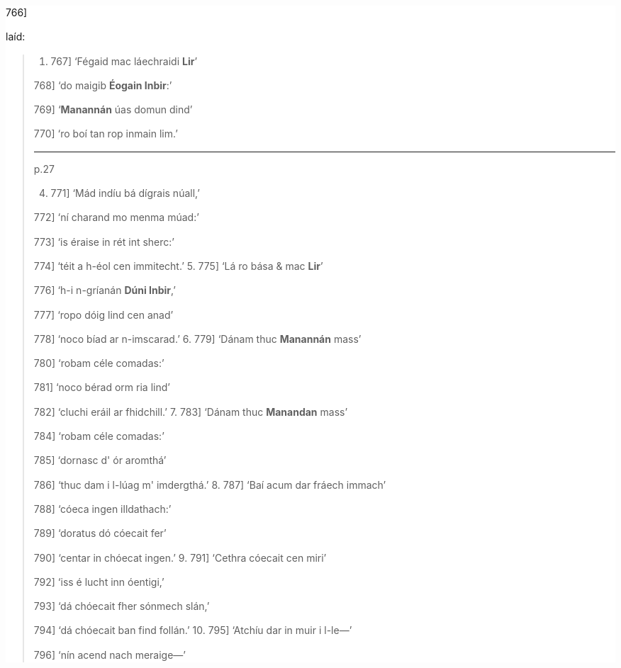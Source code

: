 766] 

laíd:




> 1. 767] ‘Fégaid mac láechraidi **Lir**’
>   
> 768] ‘do maigib **Éogain Inbir**:’
>   
> 769] ‘**Manannán** úas domun dind’
>   
> 770] ‘ro boí tan rop inmain lim.’
> 
> 
> ---
> 
> p.27
> 
> 4. 771] ‘Mád indíu bá dígrais núall,’
>   
> 772] ‘ní charand mo menma múad:’
>   
> 773] ‘is éraise in rét int sherc:’
>   
> 774] ‘téit a h-éol cen immitecht.’
> 5. 775] ‘Lá ro bása & mac **Lir**’
>   
> 776] ‘h-i n-gríanán **Dúni Inbir**,’
>   
> 777] ‘ropo dóig lind cen anad’
>   
> 778] ‘noco bíad ar n-imscarad.’
> 6. 779] ‘Dánam thuc **Manannán** mass’
>   
> 780] ‘robam céle comadas:’
>   
> 781] ‘noco bérad orm ria lind’
>   
> 782] ‘cluchi eráil ar fhidchill.’
> 7. 783] ‘Dánam thuc **Manandan** mass’
>   
> 784] ‘robam céle comadas:’
>   
> 785] ‘dornasc d' ór aromthá’
>   
> 786] ‘thuc dam i l-lúag m' imdergthá.’
> 8. 787] ‘Baí acum dar fráech immach’
>   
> 788] ‘cóeca ingen illdathach:’
>   
> 789] ‘doratus dó cóecait fer’
>   
> 790] ‘centar in chóecat ingen.’
> 9. 791] ‘Cethra cóecait cen miri’
>   
> 792] ‘iss é lucht inn óentigi,’
>   
> 793] ‘dá chóecait fher sónmech slán,’
>   
> 794] ‘dá chóecait ban find follán.’
> 10. 795] ‘Atchíu dar in muir i l-le—’
>   
> 796] ‘nín acend nach meraige—’
>   